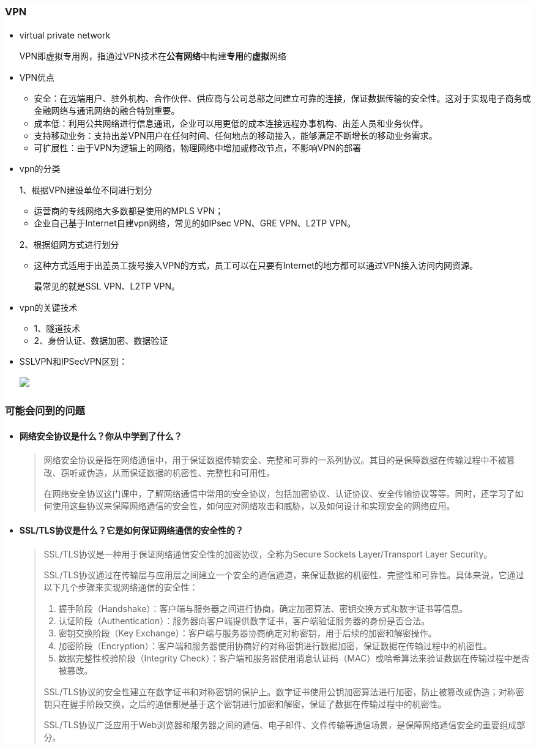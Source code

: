 

### VPN



- virtual private network

  VPN即虚拟专用网，指通过VPN技术在**公有网络**中构建**专用**的**虚拟**网络

- VPN优点

  - 安全：在远端用户、驻外机构、合作伙伴、供应商与公司总部之间建立可靠的连接，保证数据传输的安全性。这对于实现电子商务或金融网络与通讯网络的融合特别重要。
  - 成本低：利用公共网络进行信息通讯，企业可以用更低的成本连接远程办事机构、出差人员和业务伙伴。
  - 支持移动业务：支持出差VPN用户在任何时间、任何地点的移动接入，能够满足不断增长的移动业务需求。
  - 可扩展性：由于VPN为逻辑上的网络，物理网络中增加或修改节点，不影响VPN的部署

- vpn的分类

  1、根据VPN建设单位不同进行划分

  - 运营商的专线网络大多数都是使用的MPLS VPN；
  - 企业自己基于Internet自建vpn网络，常见的如IPsec VPN、GRE VPN、L2TP VPN。

  2、根据组网方式进行划分

  - 这种方式适用于出差员工拨号接入VPN的方式，员工可以在只要有Internet的地方都可以通过VPN接入访问内网资源。

    最常见的就是SSL VPN、L2TP VPN。

  


- vpn的关键技术
  - 1、隧道技术
  - 2、身份认证、数据加密、数据验证

  

- SSLVPN和IPSecVPN区别：

  ![](https://fortinet-public.s3.cn-north-1.amazonaws.com.cn/Handbook_Of_FortiGate_Products/HTML/91c009a3_1cda040b_0.jpg)

  



### 可能会问到的问题

- #### 网络安全协议是什么？你从中学到了什么？

  > 网络安全协议是指在网络通信中，用于保证数据传输安全、完整和可靠的一系列协议。其目的是保障数据在传输过程中不被篡改、窃听或伪造，从而保证数据的机密性、完整性和可用性。
  >
  > 在网络安全协议这门课中，了解网络通信中常用的安全协议，包括加密协议、认证协议、安全传输协议等等。同时，还学习了如何使用这些协议来保障网络通信的安全性，如何应对网络攻击和威胁，以及如何设计和实现安全的网络应用。

- #### SSL/TLS协议是什么？它是如何保证网络通信的安全性的？

  > SSL/TLS协议是一种用于保证网络通信安全性的加密协议，全称为Secure Sockets Layer/Transport Layer Security。
  >
  > SSL/TLS协议通过在传输层与应用层之间建立一个安全的通信通道，来保证数据的机密性、完整性和可靠性。具体来说，它通过以下几个步骤来实现网络通信的安全性：
  >
  > 1. 握手阶段（Handshake）：客户端与服务器之间进行协商，确定加密算法、密钥交换方式和数字证书等信息。
  > 2. 认证阶段（Authentication）：服务器向客户端提供数字证书，客户端验证服务器的身份是否合法。
  > 3. 密钥交换阶段（Key Exchange）：客户端与服务器协商确定对称密钥，用于后续的加密和解密操作。
  > 4. 加密阶段（Encryption）：客户端和服务器使用协商好的对称密钥进行数据加密，保证数据在传输过程中的机密性。
  > 5. 数据完整性校验阶段（Integrity Check）：客户端和服务器使用消息认证码（MAC）或哈希算法来验证数据在传输过程中是否被篡改。
  >
  > SSL/TLS协议的安全性建立在数字证书和对称密钥的保护上。数字证书使用公钥加密算法进行加密，防止被篡改或伪造；对称密钥只在握手阶段交换，之后的通信都是基于这个密钥进行加密和解密，保证了数据在传输过程中的机密性。
  >
  > SSL/TLS协议广泛应用于Web浏览器和服务器之间的通信、电子邮件、文件传输等通信场景，是保障网络通信安全的重要组成部分。
